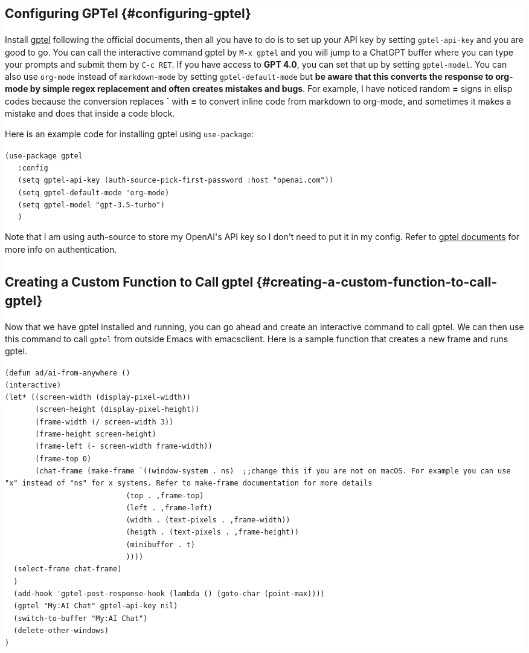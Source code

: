 
## Configuring GPTel {#configuring-gptel}

Install [gptel](https://github.com/karthink/gptel) following the official documents, then all you have to do is to set up your API key by setting `gptel-api-key` and you are good to go. You can call the interactive command gptel by `M-x gptel` and you will jump to a ChatGPT buffer where you can type your prompts and submit them by `C-c RET`. If you have access to **GPT 4.0**, you can set that up by setting `gptel-model`. You can also use `org-mode` instead of `markdown-mode` by setting `gptel-default-mode` but **be aware that this converts the response to org-mode by simple regex replacement and often creates mistakes and bugs**. For example, I have noticed random **=** signs in elisp codes because the conversion replaces **\`** with **=** to convert inline code from markdown to org-mode, and sometimes it makes a mistake and does that inside a code block.

Here is an example code for installing gptel using `use-package`:

```emacs-lisp
(use-package gptel
   :config
   (setq gptel-api-key (auth-source-pick-first-password :host "openai.com"))
   (setq gptel-default-mode 'org-mode)
   (setq gptel-model "gpt-3.5-turbo")
   )
```

Note that I am using auth-source to store my OpenAI's API key so I don't need to put it in my config. Refer to [gptel documents](https://github.com/karthink/gptel#usage) for more info on authentication.


## Creating a Custom Function to Call gptel {#creating-a-custom-function-to-call-gptel}

Now that we have gptel installed and running, you can go ahead and create an interactive command to call gptel. We can then use this command to call `gptel` from outside Emacs with emacsclient. Here is a sample function that creates a new frame and runs gptel.

```emacs-lisp
(defun ad/ai-from-anywhere ()
(interactive)
(let* ((screen-width (display-pixel-width))
       (screen-height (display-pixel-height))
       (frame-width (/ screen-width 3))
       (frame-height screen-height)
       (frame-left (- screen-width frame-width))
       (frame-top 0)
       (chat-frame (make-frame `((window-system . ns)  ;;change this if you are not on macOS. For example you can use "x" instead of "ns" for x systems. Refer to make-frame documentation for more details
                            (top . ,frame-top)
                            (left . ,frame-left)
                            (width . (text-pixels . ,frame-width))
                            (heigth . (text-pixels . ,frame-height))
                            (minibuffer . t)
                            ))))
  (select-frame chat-frame)
  )
  (add-hook 'gptel-post-response-hook (lambda () (goto-char (point-max))))
  (gptel "My:AI Chat" gptel-api-key nil)
  (switch-to-buffer "My:AI Chat")
  (delete-other-windows)
)
```
